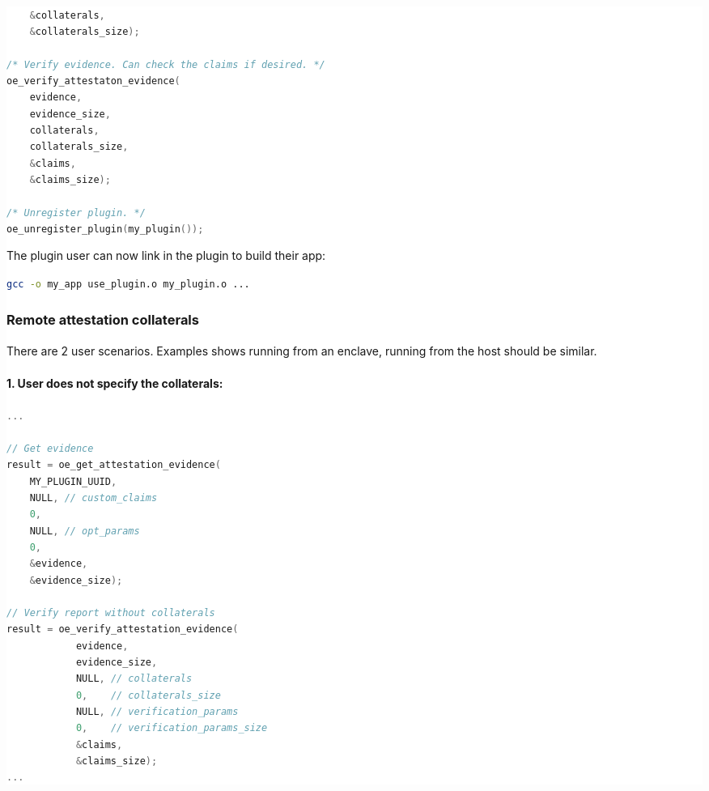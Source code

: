 ```C
    &collaterals,
    &collaterals_size);

/* Verify evidence. Can check the claims if desired. */
oe_verify_attestaton_evidence(
    evidence,
    evidence_size,
    collaterals,
    collaterals_size,
    &claims,
    &claims_size);

/* Unregister plugin. */
oe_unregister_plugin(my_plugin());

```

The plugin user can now link in the plugin to build their app:

```bash
gcc -o my_app use_plugin.o my_plugin.o ...
```

### Remote attestation collaterals

There are 2 user scenarios.  Examples shows running from an enclave, running from the host should be similar.

#### 1. User does not specify the collaterals:
```c
...

// Get evidence
result = oe_get_attestation_evidence(
    MY_PLUGIN_UUID,
    NULL, // custom_claims
    0,
    NULL, // opt_params
    0,
    &evidence,
    &evidence_size);

// Verify report without collaterals
result = oe_verify_attestation_evidence(
            evidence,
            evidence_size,
            NULL, // collaterals
            0,    // collaterals_size
            NULL, // verification_params
            0,    // verification_params_size
            &claims,
            &claims_size);
...

```
